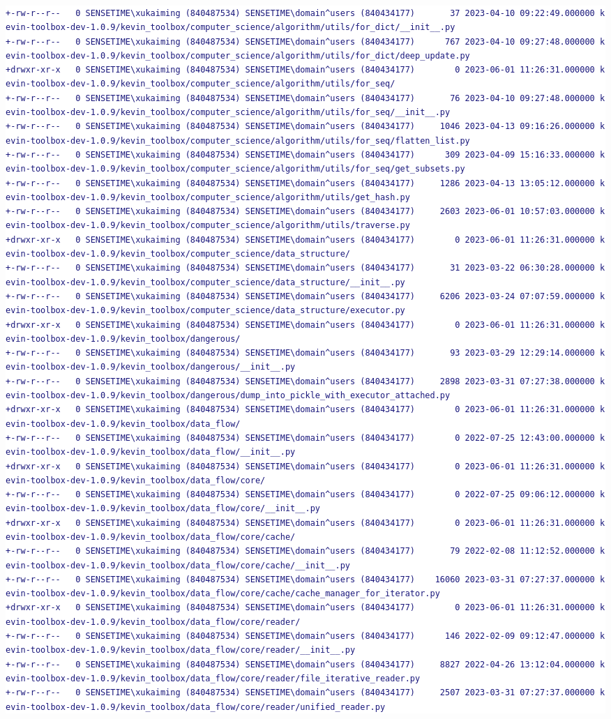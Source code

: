 ```diff
+-rw-r--r--   0 SENSETIME\xukaiming (840487534) SENSETIME\domain^users (840434177)       37 2023-04-10 09:22:49.000000 kevin-toolbox-dev-1.0.9/kevin_toolbox/computer_science/algorithm/utils/for_dict/__init__.py
+-rw-r--r--   0 SENSETIME\xukaiming (840487534) SENSETIME\domain^users (840434177)      767 2023-04-10 09:27:48.000000 kevin-toolbox-dev-1.0.9/kevin_toolbox/computer_science/algorithm/utils/for_dict/deep_update.py
+drwxr-xr-x   0 SENSETIME\xukaiming (840487534) SENSETIME\domain^users (840434177)        0 2023-06-01 11:26:31.000000 kevin-toolbox-dev-1.0.9/kevin_toolbox/computer_science/algorithm/utils/for_seq/
+-rw-r--r--   0 SENSETIME\xukaiming (840487534) SENSETIME\domain^users (840434177)       76 2023-04-10 09:27:48.000000 kevin-toolbox-dev-1.0.9/kevin_toolbox/computer_science/algorithm/utils/for_seq/__init__.py
+-rw-r--r--   0 SENSETIME\xukaiming (840487534) SENSETIME\domain^users (840434177)     1046 2023-04-13 09:16:26.000000 kevin-toolbox-dev-1.0.9/kevin_toolbox/computer_science/algorithm/utils/for_seq/flatten_list.py
+-rw-r--r--   0 SENSETIME\xukaiming (840487534) SENSETIME\domain^users (840434177)      309 2023-04-09 15:16:33.000000 kevin-toolbox-dev-1.0.9/kevin_toolbox/computer_science/algorithm/utils/for_seq/get_subsets.py
+-rw-r--r--   0 SENSETIME\xukaiming (840487534) SENSETIME\domain^users (840434177)     1286 2023-04-13 13:05:12.000000 kevin-toolbox-dev-1.0.9/kevin_toolbox/computer_science/algorithm/utils/get_hash.py
+-rw-r--r--   0 SENSETIME\xukaiming (840487534) SENSETIME\domain^users (840434177)     2603 2023-06-01 10:57:03.000000 kevin-toolbox-dev-1.0.9/kevin_toolbox/computer_science/algorithm/utils/traverse.py
+drwxr-xr-x   0 SENSETIME\xukaiming (840487534) SENSETIME\domain^users (840434177)        0 2023-06-01 11:26:31.000000 kevin-toolbox-dev-1.0.9/kevin_toolbox/computer_science/data_structure/
+-rw-r--r--   0 SENSETIME\xukaiming (840487534) SENSETIME\domain^users (840434177)       31 2023-03-22 06:30:28.000000 kevin-toolbox-dev-1.0.9/kevin_toolbox/computer_science/data_structure/__init__.py
+-rw-r--r--   0 SENSETIME\xukaiming (840487534) SENSETIME\domain^users (840434177)     6206 2023-03-24 07:07:59.000000 kevin-toolbox-dev-1.0.9/kevin_toolbox/computer_science/data_structure/executor.py
+drwxr-xr-x   0 SENSETIME\xukaiming (840487534) SENSETIME\domain^users (840434177)        0 2023-06-01 11:26:31.000000 kevin-toolbox-dev-1.0.9/kevin_toolbox/dangerous/
+-rw-r--r--   0 SENSETIME\xukaiming (840487534) SENSETIME\domain^users (840434177)       93 2023-03-29 12:29:14.000000 kevin-toolbox-dev-1.0.9/kevin_toolbox/dangerous/__init__.py
+-rw-r--r--   0 SENSETIME\xukaiming (840487534) SENSETIME\domain^users (840434177)     2898 2023-03-31 07:27:38.000000 kevin-toolbox-dev-1.0.9/kevin_toolbox/dangerous/dump_into_pickle_with_executor_attached.py
+drwxr-xr-x   0 SENSETIME\xukaiming (840487534) SENSETIME\domain^users (840434177)        0 2023-06-01 11:26:31.000000 kevin-toolbox-dev-1.0.9/kevin_toolbox/data_flow/
+-rw-r--r--   0 SENSETIME\xukaiming (840487534) SENSETIME\domain^users (840434177)        0 2022-07-25 12:43:00.000000 kevin-toolbox-dev-1.0.9/kevin_toolbox/data_flow/__init__.py
+drwxr-xr-x   0 SENSETIME\xukaiming (840487534) SENSETIME\domain^users (840434177)        0 2023-06-01 11:26:31.000000 kevin-toolbox-dev-1.0.9/kevin_toolbox/data_flow/core/
+-rw-r--r--   0 SENSETIME\xukaiming (840487534) SENSETIME\domain^users (840434177)        0 2022-07-25 09:06:12.000000 kevin-toolbox-dev-1.0.9/kevin_toolbox/data_flow/core/__init__.py
+drwxr-xr-x   0 SENSETIME\xukaiming (840487534) SENSETIME\domain^users (840434177)        0 2023-06-01 11:26:31.000000 kevin-toolbox-dev-1.0.9/kevin_toolbox/data_flow/core/cache/
+-rw-r--r--   0 SENSETIME\xukaiming (840487534) SENSETIME\domain^users (840434177)       79 2022-02-08 11:12:52.000000 kevin-toolbox-dev-1.0.9/kevin_toolbox/data_flow/core/cache/__init__.py
+-rw-r--r--   0 SENSETIME\xukaiming (840487534) SENSETIME\domain^users (840434177)    16060 2023-03-31 07:27:37.000000 kevin-toolbox-dev-1.0.9/kevin_toolbox/data_flow/core/cache/cache_manager_for_iterator.py
+drwxr-xr-x   0 SENSETIME\xukaiming (840487534) SENSETIME\domain^users (840434177)        0 2023-06-01 11:26:31.000000 kevin-toolbox-dev-1.0.9/kevin_toolbox/data_flow/core/reader/
+-rw-r--r--   0 SENSETIME\xukaiming (840487534) SENSETIME\domain^users (840434177)      146 2022-02-09 09:12:47.000000 kevin-toolbox-dev-1.0.9/kevin_toolbox/data_flow/core/reader/__init__.py
+-rw-r--r--   0 SENSETIME\xukaiming (840487534) SENSETIME\domain^users (840434177)     8827 2022-04-26 13:12:04.000000 kevin-toolbox-dev-1.0.9/kevin_toolbox/data_flow/core/reader/file_iterative_reader.py
+-rw-r--r--   0 SENSETIME\xukaiming (840487534) SENSETIME\domain^users (840434177)     2507 2023-03-31 07:27:37.000000 kevin-toolbox-dev-1.0.9/kevin_toolbox/data_flow/core/reader/unified_reader.py
```